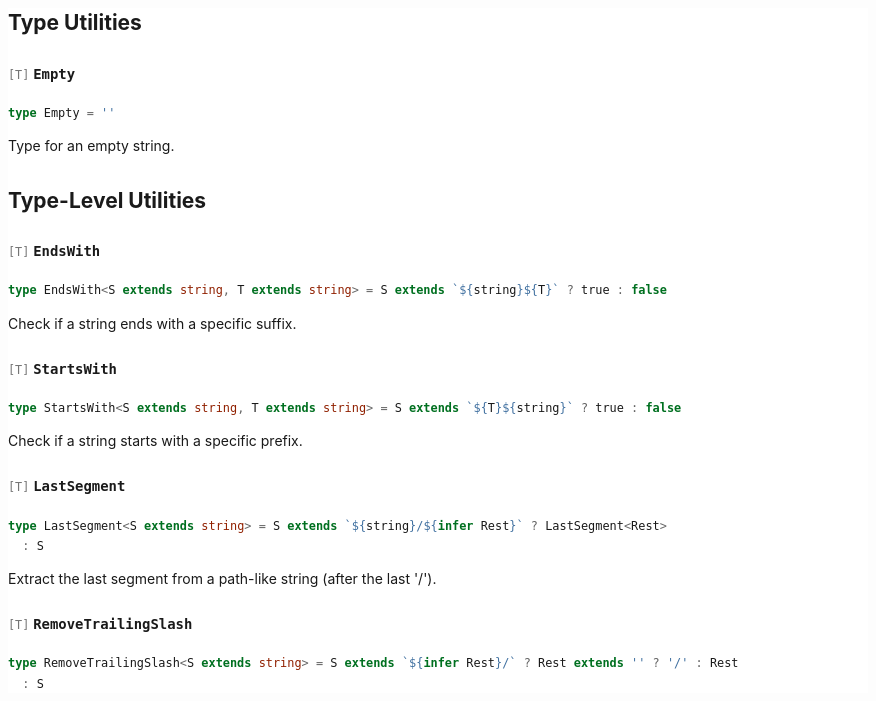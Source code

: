 ## Type Utilities

### <span style="opacity: 0.6; font-weight: normal; font-size: 0.85em;">`[T]`</span> `Empty`

```typescript
type Empty = ''
```

<SourceLink href="https://github.com/jasonkuhrt/kit/blob/main/./src/domains/str/type.ts#L20" />

Type for an empty string.

## Type-Level Utilities

### <span style="opacity: 0.6; font-weight: normal; font-size: 0.85em;">`[T]`</span> `EndsWith`

```typescript
type EndsWith<S extends string, T extends string> = S extends `${string}${T}` ? true : false
```

<SourceLink href="https://github.com/jasonkuhrt/kit/blob/main/./src/domains/str/type-level.ts#L13" />

Check if a string ends with a specific suffix.

### <span style="opacity: 0.6; font-weight: normal; font-size: 0.85em;">`[T]`</span> `StartsWith`

```typescript
type StartsWith<S extends string, T extends string> = S extends `${T}${string}` ? true : false
```

<SourceLink href="https://github.com/jasonkuhrt/kit/blob/main/./src/domains/str/type-level.ts#L19" />

Check if a string starts with a specific prefix.

### <span style="opacity: 0.6; font-weight: normal; font-size: 0.85em;">`[T]`</span> `LastSegment`

```typescript
type LastSegment<S extends string> = S extends `${string}/${infer Rest}` ? LastSegment<Rest>
  : S
```

<SourceLink href="https://github.com/jasonkuhrt/kit/blob/main/./src/domains/str/type-level.ts#L25" />

Extract the last segment from a path-like string (after the last '/').

### <span style="opacity: 0.6; font-weight: normal; font-size: 0.85em;">`[T]`</span> `RemoveTrailingSlash`

```typescript
type RemoveTrailingSlash<S extends string> = S extends `${infer Rest}/` ? Rest extends '' ? '/' : Rest
  : S
```

